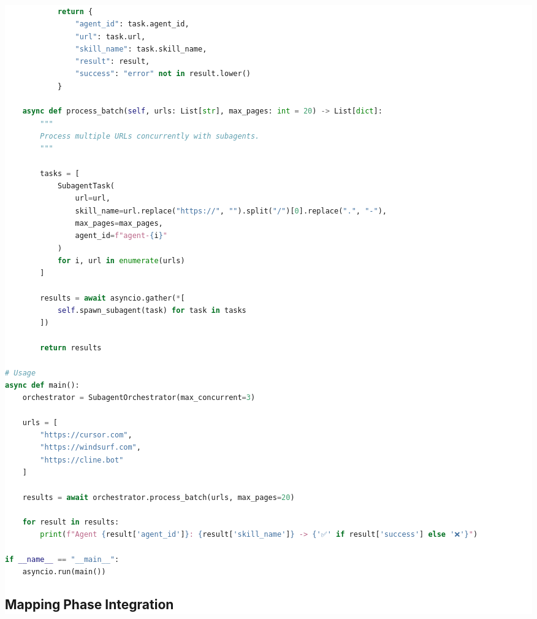 ```python
            return {
                "agent_id": task.agent_id,
                "url": task.url,
                "skill_name": task.skill_name,
                "result": result,
                "success": "error" not in result.lower()
            }

    async def process_batch(self, urls: List[str], max_pages: int = 20) -> List[dict]:
        """
        Process multiple URLs concurrently with subagents.
        """

        tasks = [
            SubagentTask(
                url=url,
                skill_name=url.replace("https://", "").split("/")[0].replace(".", "-"),
                max_pages=max_pages,
                agent_id=f"agent-{i}"
            )
            for i, url in enumerate(urls)
        ]

        results = await asyncio.gather(*[
            self.spawn_subagent(task) for task in tasks
        ])

        return results

# Usage
async def main():
    orchestrator = SubagentOrchestrator(max_concurrent=3)

    urls = [
        "https://cursor.com",
        "https://windsurf.com",
        "https://cline.bot"
    ]

    results = await orchestrator.process_batch(urls, max_pages=20)

    for result in results:
        print(f"Agent {result['agent_id']}: {result['skill_name']} -> {'✅' if result['success'] else '❌'}")

if __name__ == "__main__":
    asyncio.run(main())
```

## Mapping Phase Integration
